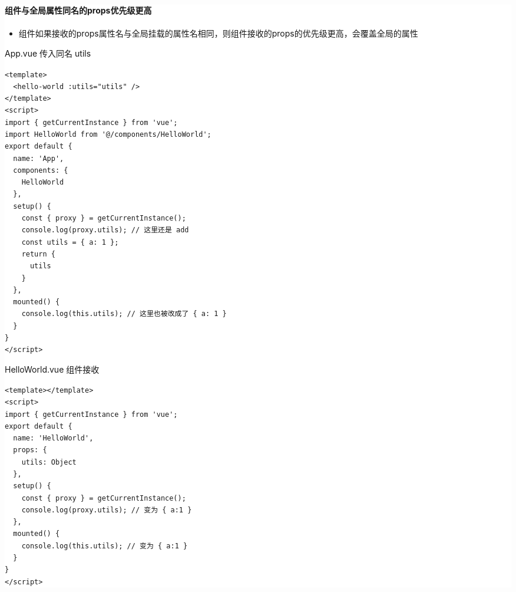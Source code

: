 #### 组件与全局属性同名的props优先级更高

- 组件如果接收的props属性名与全局挂载的属性名相同，则组件接收的props的优先级更高，会覆盖全局的属性

App.vue 传入同名 utils

```vue
<template>
  <hello-world :utils="utils" />
</template>
<script>
import { getCurrentInstance } from 'vue';
import HelloWorld from '@/components/HelloWorld';
export default {
  name: 'App',
  components: {
    HelloWorld
  },
  setup() {
    const { proxy } = getCurrentInstance();
    console.log(proxy.utils); // 这里还是 add
    const utils = { a: 1 };
    return {
      utils
    }
  },
  mounted() {
    console.log(this.utils); // 这里也被改成了 { a: 1 }
  }
}
</script>
```

HelloWorld.vue 组件接收

```vue
<template></template>
<script>
import { getCurrentInstance } from 'vue';
export default {
  name: 'HelloWorld',
  props: {
    utils: Object
  },
  setup() {
    const { proxy } = getCurrentInstance();
    console.log(proxy.utils); // 变为 { a:1 }
  },
  mounted() {
    console.log(this.utils); // 变为 { a:1 }
  }
}
</script>
```
